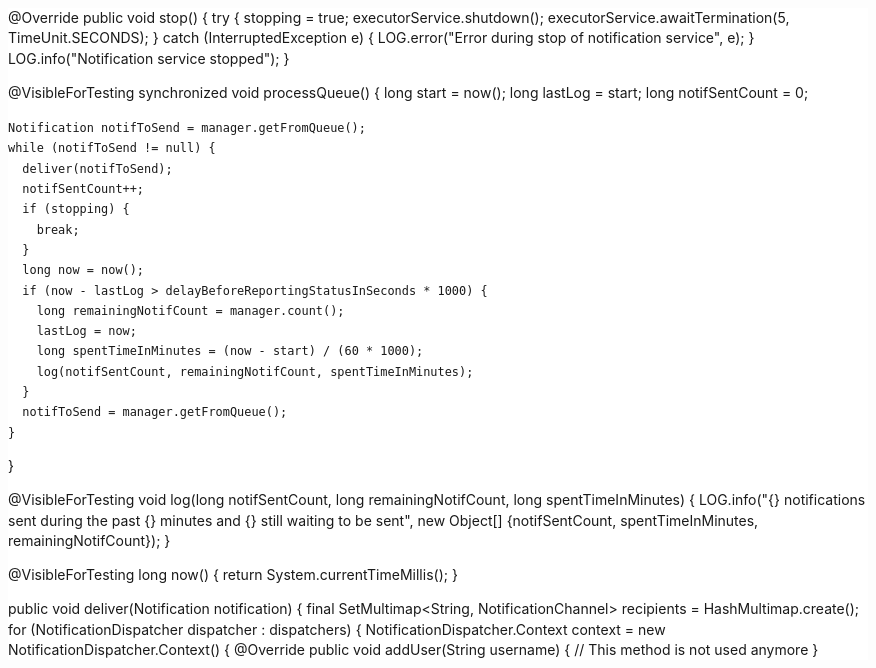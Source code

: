   @Override
  public void stop() {
    try {
      stopping = true;
      executorService.shutdown();
      executorService.awaitTermination(5, TimeUnit.SECONDS);
    } catch (InterruptedException e) {
      LOG.error("Error during stop of notification service", e);
    }
    LOG.info("Notification service stopped");
  }

  @VisibleForTesting
  synchronized void processQueue() {
    long start = now();
    long lastLog = start;
    long notifSentCount = 0;

    Notification notifToSend = manager.getFromQueue();
    while (notifToSend != null) {
      deliver(notifToSend);
      notifSentCount++;
      if (stopping) {
        break;
      }
      long now = now();
      if (now - lastLog > delayBeforeReportingStatusInSeconds * 1000) {
        long remainingNotifCount = manager.count();
        lastLog = now;
        long spentTimeInMinutes = (now - start) / (60 * 1000);
        log(notifSentCount, remainingNotifCount, spentTimeInMinutes);
      }
      notifToSend = manager.getFromQueue();
    }
  }

  @VisibleForTesting
  void log(long notifSentCount, long remainingNotifCount, long spentTimeInMinutes) {
    LOG.info("{} notifications sent during the past {} minutes and {} still waiting to be sent",
      new Object[] {notifSentCount, spentTimeInMinutes, remainingNotifCount});
  }

  @VisibleForTesting
  long now() {
    return System.currentTimeMillis();
  }

  public void deliver(Notification notification) {
    final SetMultimap<String, NotificationChannel> recipients = HashMultimap.create();
    for (NotificationDispatcher dispatcher : dispatchers) {
      NotificationDispatcher.Context context = new NotificationDispatcher.Context() {
        @Override
        public void addUser(String username) {
          // This method is not used anymore
        }

